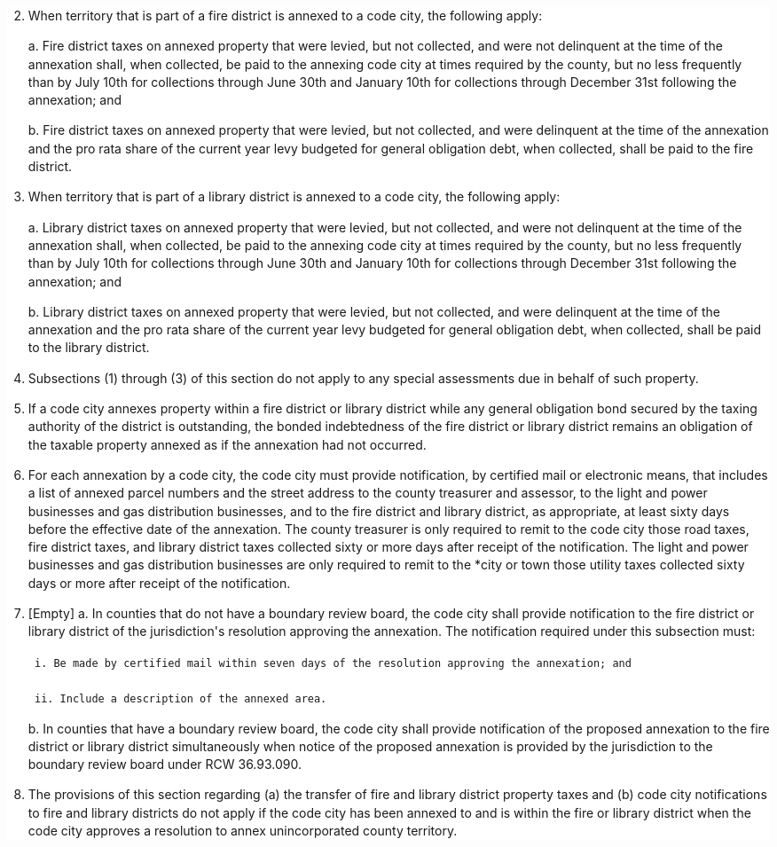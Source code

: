 2. When territory that is part of a fire district is annexed to a code city, the following apply:

    a. Fire district taxes on annexed property that were levied, but not collected, and were not delinquent at the time of the annexation shall, when collected, be paid to the annexing code city at times required by the county, but no less frequently than by July 10th for collections through June 30th and January 10th for collections through December 31st following the annexation; and

    b. Fire district taxes on annexed property that were levied, but not collected, and were delinquent at the time of the annexation and the pro rata share of the current year levy budgeted for general obligation debt, when collected, shall be paid to the fire district.

3. When territory that is part of a library district is annexed to a code city, the following apply:

    a. Library district taxes on annexed property that were levied, but not collected, and were not delinquent at the time of the annexation shall, when collected, be paid to the annexing code city at times required by the county, but no less frequently than by July 10th for collections through June 30th and January 10th for collections through December 31st following the annexation; and

    b. Library district taxes on annexed property that were levied, but not collected, and were delinquent at the time of the annexation and the pro rata share of the current year levy budgeted for general obligation debt, when collected, shall be paid to the library district.

4. Subsections (1) through (3) of this section do not apply to any special assessments due in behalf of such property.

5. If a code city annexes property within a fire district or library district while any general obligation bond secured by the taxing authority of the district is outstanding, the bonded indebtedness of the fire district or library district remains an obligation of the taxable property annexed as if the annexation had not occurred.

6. For each annexation by a code city, the code city must provide notification, by certified mail or electronic means, that includes a list of annexed parcel numbers and the street address to the county treasurer and assessor, to the light and power businesses and gas distribution businesses, and to the fire district and library district, as appropriate, at least sixty days before the effective date of the annexation. The county treasurer is only required to remit to the code city those road taxes, fire district taxes, and library district taxes collected sixty or more days after receipt of the notification. The light and power businesses and gas distribution businesses are only required to remit to the *city or town those utility taxes collected sixty days or more after receipt of the notification.

7. [Empty]
    a. In counties that do not have a boundary review board, the code city shall provide notification to the fire district or library district of the jurisdiction's resolution approving the annexation.  The notification required under this subsection must:

        i. Be made by certified mail within seven days of the resolution approving the annexation; and

        ii. Include a description of the annexed area.

    b. In counties that have a boundary review board, the code city shall provide notification of the proposed annexation to the fire district or library district simultaneously when notice of the proposed annexation is provided by the jurisdiction to the boundary review board under RCW 36.93.090.

8. The provisions of this section regarding (a) the transfer of fire and library district property taxes and (b) code city notifications to fire and library districts do not apply if the code city has been annexed to and is within the fire or library district when the code city approves a resolution to annex unincorporated county territory.
